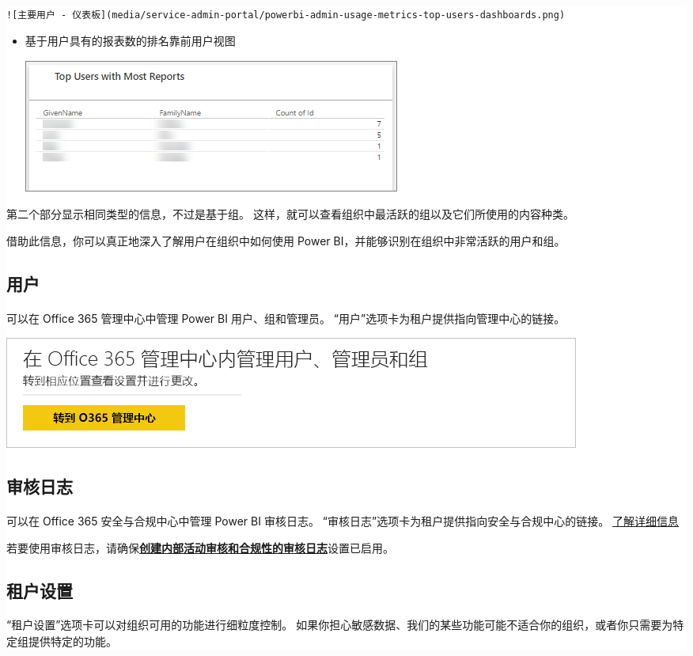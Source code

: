     ![主要用户 - 仪表板](media/service-admin-portal/powerbi-admin-usage-metrics-top-users-dashboards.png)

* 基于用户具有的报表数的排名靠前用户视图
  
    ![主要用户 - 报表](media/service-admin-portal/powerbi-admin-usage-metrics-top-users-reports.png)

第二个部分显示相同类型的信息，不过是基于组。 这样，就可以查看组织中最活跃的组以及它们所使用的内容种类。

借助此信息，你可以真正地深入了解用户在组织中如何使用 Power BI，并能够识别在组织中非常活跃的用户和组。

## <a name="users"></a>用户

可以在 Office 365 管理中心中管理 Power BI 用户、组和管理员。 “用户”选项卡为租户提供指向管理中心的链接。

![转到 O365 管理中心](media/service-admin-portal/powerbi-admin-manage-users.png)

## <a name="audit-logs"></a>审核日志

可以在 Office 365 安全与合规中心中管理 Power BI 审核日志。 “审核日志”选项卡为租户提供指向安全与合规中心的链接。 [了解详细信息](service-admin-auditing.md)

若要使用审核日志，请确保[**创建内部活动审核和合规性的审核日志**](#create-audit-logs-for-internal-activity-auditing-and-compliance)设置已启用。

## <a name="tenant-settings"></a>租户设置

“租户设置”选项卡可以对组织可用的功能进行细粒度控制。 如果你担心敏感数据、我们的某些功能可能不适合你的组织，或者你只需要为特定组提供特定的功能。

